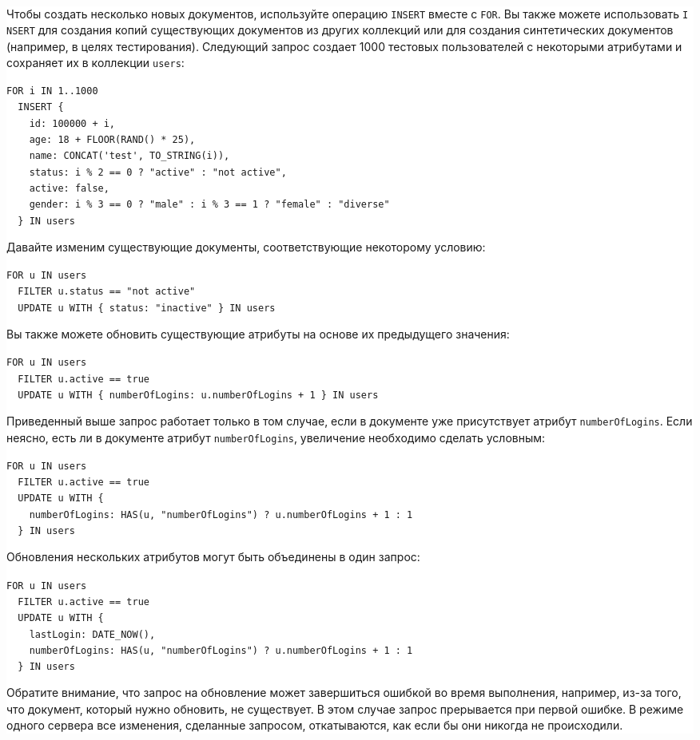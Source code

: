 Чтобы создать несколько новых документов, используйте операцию `INSERT` вместе с `FOR`. Вы также можете использовать `INSERT` для создания копий существующих документов из других коллекций или для создания синтетических документов (например, в целях тестирования). Следующий запрос создает 1000 тестовых пользователей с некоторыми атрибутами и сохраняет их в коллекции `users`:

```aql
FOR i IN 1..1000
  INSERT {
    id: 100000 + i,
    age: 18 + FLOOR(RAND() * 25),
    name: CONCAT('test', TO_STRING(i)),
    status: i % 2 == 0 ? "active" : "not active",
    active: false,
    gender: i % 3 == 0 ? "male" : i % 3 == 1 ? "female" : "diverse"
  } IN users
```

Давайте изменим существующие документы, соответствующие некоторому условию:

```aql
FOR u IN users
  FILTER u.status == "not active"
  UPDATE u WITH { status: "inactive" } IN users
```

Вы также можете обновить существующие атрибуты на основе их предыдущего значения:

```aql
FOR u IN users
  FILTER u.active == true
  UPDATE u WITH { numberOfLogins: u.numberOfLogins + 1 } IN users
```

Приведенный выше запрос работает только в том случае, если в документе уже присутствует атрибут `numberOfLogins`. Если неясно, есть ли в документе атрибут `numberOfLogins`, увеличение необходимо сделать условным:

```aql
FOR u IN users
  FILTER u.active == true
  UPDATE u WITH {
    numberOfLogins: HAS(u, "numberOfLogins") ? u.numberOfLogins + 1 : 1
  } IN users
```

Обновления нескольких атрибутов могут быть объединены в один запрос:

```aql
FOR u IN users
  FILTER u.active == true
  UPDATE u WITH {
    lastLogin: DATE_NOW(),
    numberOfLogins: HAS(u, "numberOfLogins") ? u.numberOfLogins + 1 : 1
  } IN users
```

Обратите внимание, что запрос на обновление может завершиться ошибкой во время выполнения, например, из-за того, что документ, который нужно обновить, не существует. В этом случае запрос прерывается при первой ошибке. В режиме одного сервера все изменения, сделанные запросом, откатываются, как если бы они никогда не происходили.
